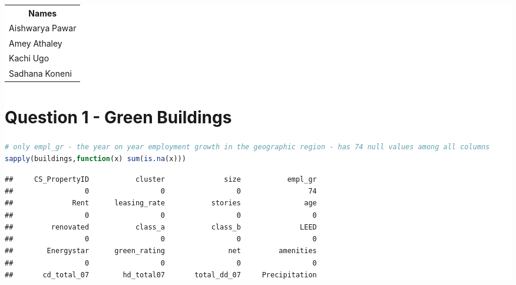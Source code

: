 <TABLE>
<TH>
Names
</TD>
<TR>
<TD>
Aishwarya Pawar
</TD>
</TR>
<TR>
<TD>
Amey Athaley
</TD>
</TR>
<TR>
<TD>
Kachi Ugo
</TD>
</TR>
<TR>
<TD>
Sadhana Koneni
</TD>
</TR>
</TABLE>

Question 1 - Green Buildings
============================

``` r
# only empl_gr - the year on year employment growth in the geographic region - has 74 null values among all columns
sapply(buildings,function(x) sum(is.na(x)))
```

    ##     CS_PropertyID           cluster              size           empl_gr 
    ##                 0                 0                 0                74 
    ##              Rent      leasing_rate           stories               age 
    ##                 0                 0                 0                 0 
    ##         renovated           class_a           class_b              LEED 
    ##                 0                 0                 0                 0 
    ##        Energystar      green_rating               net         amenities 
    ##                 0                 0                 0                 0 
    ##       cd_total_07        hd_total07       total_dd_07     Precipitation 